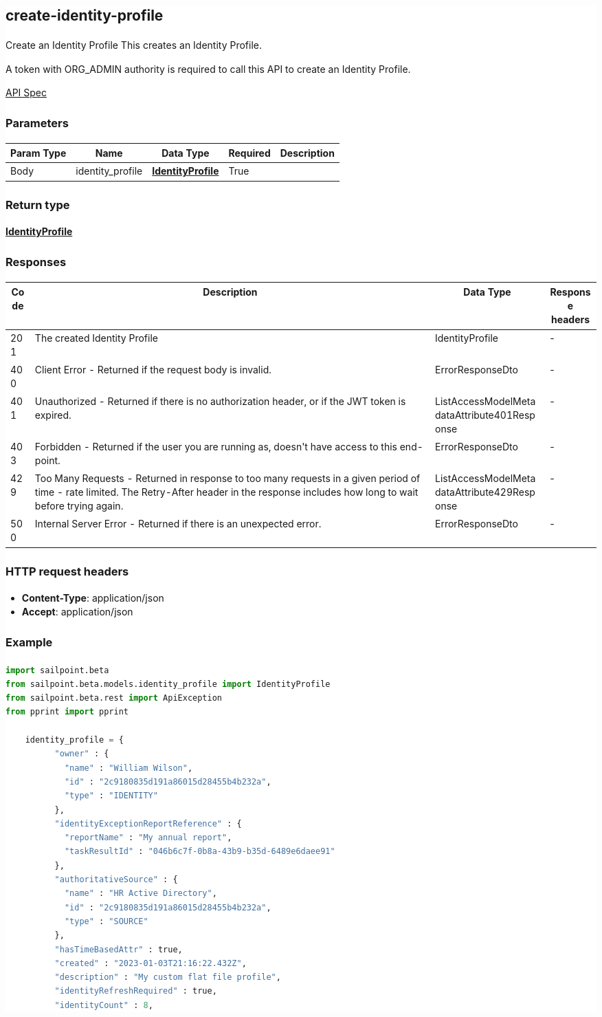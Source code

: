 
## create-identity-profile
Create an Identity Profile
This creates an Identity Profile.

A token with ORG_ADMIN authority is required to call this API to create an Identity Profile.

[API Spec](https://developer.sailpoint.com/docs/api/beta/create-identity-profile)

### Parameters 

Param Type | Name | Data Type | Required  | Description
------------- | ------------- | ------------- | ------------- | ------------- 
 Body  | identity_profile | [**IdentityProfile**](../models/identity-profile) | True  | 

### Return type
[**IdentityProfile**](../models/identity-profile)

### Responses
Code | Description  | Data Type | Response headers |
------------- | ------------- | ------------- |------------------|
201 | The created Identity Profile | IdentityProfile |  -  |
400 | Client Error - Returned if the request body is invalid. | ErrorResponseDto |  -  |
401 | Unauthorized - Returned if there is no authorization header, or if the JWT token is expired. | ListAccessModelMetadataAttribute401Response |  -  |
403 | Forbidden - Returned if the user you are running as, doesn&#39;t have access to this end-point. | ErrorResponseDto |  -  |
429 | Too Many Requests - Returned in response to too many requests in a given period of time - rate limited. The Retry-After header in the response includes how long to wait before trying again. | ListAccessModelMetadataAttribute429Response |  -  |
500 | Internal Server Error - Returned if there is an unexpected error. | ErrorResponseDto |  -  |

### HTTP request headers
 - **Content-Type**: application/json
 - **Accept**: application/json

### Example

```python
import sailpoint.beta
from sailpoint.beta.models.identity_profile import IdentityProfile
from sailpoint.beta.rest import ApiException
from pprint import pprint

    identity_profile = {
          "owner" : {
            "name" : "William Wilson",
            "id" : "2c9180835d191a86015d28455b4b232a",
            "type" : "IDENTITY"
          },
          "identityExceptionReportReference" : {
            "reportName" : "My annual report",
            "taskResultId" : "046b6c7f-0b8a-43b9-b35d-6489e6daee91"
          },
          "authoritativeSource" : {
            "name" : "HR Active Directory",
            "id" : "2c9180835d191a86015d28455b4b232a",
            "type" : "SOURCE"
          },
          "hasTimeBasedAttr" : true,
          "created" : "2023-01-03T21:16:22.432Z",
          "description" : "My custom flat file profile",
          "identityRefreshRequired" : true,
          "identityCount" : 8,
```
